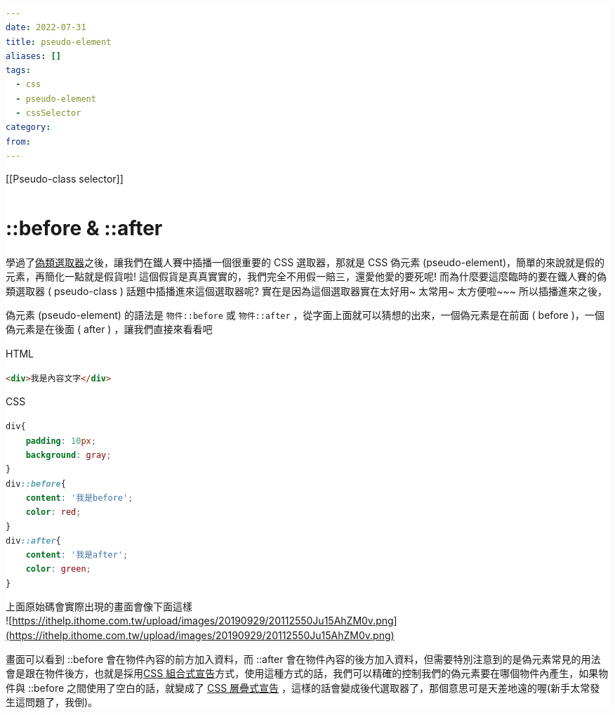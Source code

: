 ```yaml
---
date: 2022-07-31
title: pseudo-element
aliases: []
tags:
  - css 
  - pseudo-element
  - cssSelector
category: 
from: 
---
```

[[Pseudo-class selector]]
# ::before & ::after
學過了[偽類選取器](https://ithelp.ithome.com.tw/articles/10221625)之後，讓我們在鐵人賽中插播一個很重要的 CSS 選取器，那就是 CSS 偽元素 (pseudo-element)，簡單的來說就是假的元素，再簡化一點就是假貨啦! 這個假貨是真真實實的，我們完全不用假一賠三，還愛他愛的要死呢! 而為什麼要這麼臨時的要在鐵人賽的偽類選取器 ( pseudo-class ) 話題中插播進來這個選取器呢? 實在是因為這個選取器實在太好用~ 太常用~ 太方便啦~~~ 所以插播進來之後，

偽元素 (pseudo-element) 的語法是 `物件::before` 或 `物件::after` ，從字面上面就可以猜想的出來，一個偽元素是在前面 ( before )，一個偽元素是在後面 ( after ) ，讓我們直接來看看吧

HTML

```html
<div>我是內容文字</div>
```

CSS

```CSS
div{
    padding: 10px;
    background: gray;
}
div::before{
	content: '我是before';
	color: red;
}
div::after{
	content: '我是after';
	color: green;
}
```

上面原始碼會實際出現的畫面會像下面這樣  
![https://ithelp.ithome.com.tw/upload/images/20190929/20112550Ju15AhZM0v.png](https://ithelp.ithome.com.tw/upload/images/20190929/20112550Ju15AhZM0v.png)

畫面可以看到 ::before 會在物件內容的前方加入資料，而 ::after 會在物件內容的後方加入資料，但需要特別注意到的是偽元素常見的用法會是跟在物件後方，也就是採用[CSS 組合式宣告](https://ithelp.ithome.com.tw/articles/10218497)方式，使用這種方式的話，我們可以精確的控制我們的偽元素要在哪個物件內產生，如果物件與 ::before 之間使用了空白的話，就變成了 [CSS 層疊式宣告](https://ithelp.ithome.com.tw/articles/10218978) ，這樣的話會變成後代選取器了，那個意思可是天差地遠的喔(新手太常發生這問題了，我倒)。
